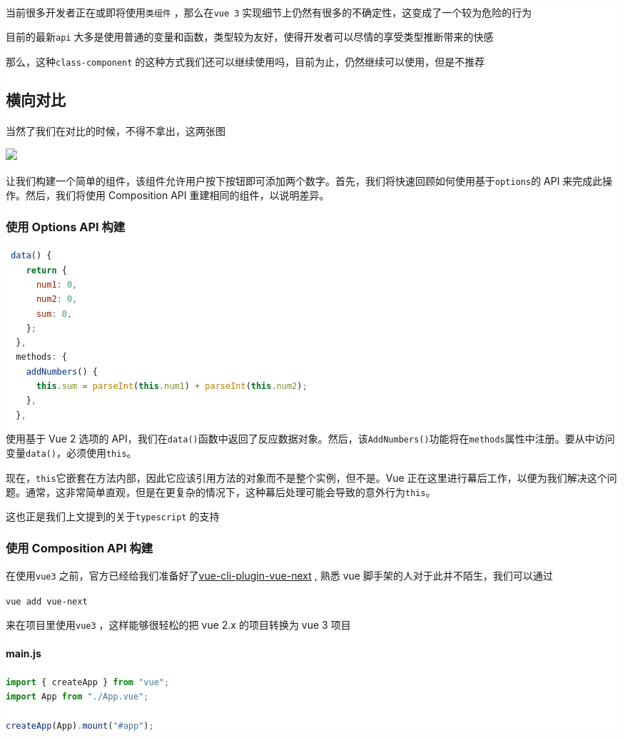 当前很多开发者正在或即将使用`类组件` ，那么在`vue 3` 实现细节上仍然有很多的不确定性，这变成了一个较为危险的行为

目前的最新`api` 大多是使用普通的变量和函数，类型较为友好，使得开发者可以尽情的享受类型推断带来的快感

那么，这种`class-component` 的这种方式我们还可以继续使用吗，目前为止，仍然继续可以使用，但是不推荐

## 横向对比

当然了我们在对比的时候，不得不拿出，这两张图

![](https://user-images.githubusercontent.com/499550/62783026-810e6180-ba89-11e9-8774-e7771c8095d6.png)

让我们构建一个简单的组件，该组件允许用户按下按钮即可添加两个数字。首先，我们将快速回顾如何使用基于`options`的 API 来完成此操作。然后，我们将使用 Composition API 重建相同的组件，以说明差异。

### 使用 Options API 构建

```js
 data() {
    return {
      num1: 0,
      num2: 0,
      sum: 0,
    };
  },
  methods: {
    addNumbers() {
      this.sum = parseInt(this.num1) + parseInt(this.num2);
    },
  },
```

使用基于 Vue 2 选项的 API，我们在`data()`函数中返回了反应数据对象。然后，该`AddNumbers()`功能将在`methods`属性中注册。要从中访问变量`data()`，必须使用`this`。

现在，`this`它嵌套在方法内部，因此它应该引用方法的对象而不是整个实例，但不是。Vue 正在这里进行幕后工作，以便为我们解决这个问题。通常，这非常简单直观，但是在更复杂的情况下，这种幕后处理可能会导致的意外行为`this`。

这也正是我们上文提到的关于`typescript` 的支持

### 使用 Composition API 构建

在使用`vue3` 之前，官方已经给我们准备好了[vue-cli-plugin-vue-next](https://github.com/vuejs/vue-cli-plugin-vue-next) , 熟悉 vue 脚手架的人对于此并不陌生，我们可以通过

```
vue add vue-next
```

来在项目里使用`vue3` ，这样能够很轻松的把 vue 2.x 的项目转换为 vue 3 项目

#### main.js

```js
import { createApp } from "vue";
import App from "./App.vue";

createApp(App).mount("#app");
```
